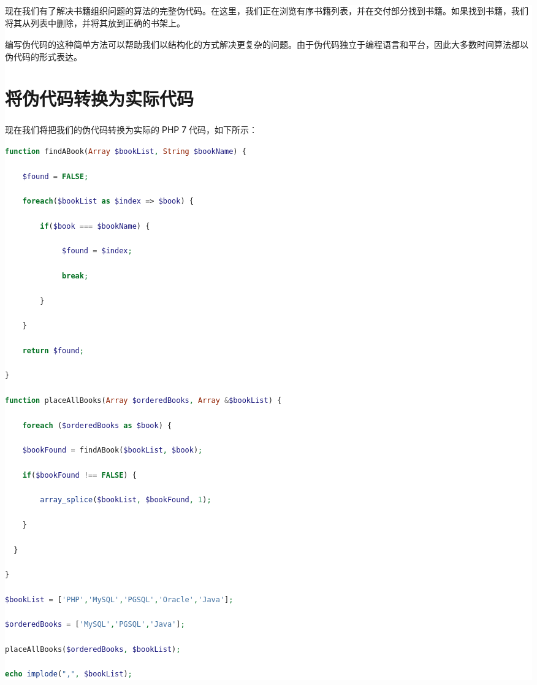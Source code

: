 现在我们有了解决书籍组织问题的算法的完整伪代码。在这里，我们正在浏览有序书籍列表，并在交付部分找到书籍。如果找到书籍，我们将其从列表中删除，并将其放到正确的书架上。

编写伪代码的这种简单方法可以帮助我们以结构化的方式解决更复杂的问题。由于伪代码独立于编程语言和平台，因此大多数时间算法都以伪代码的形式表达。

# 将伪代码转换为实际代码

现在我们将把我们的伪代码转换为实际的 PHP 7 代码，如下所示：

```php
function findABook(Array $bookList, String $bookName) { 

    $found = FALSE; 

    foreach($bookList as $index => $book) { 

        if($book === $bookName) { 

             $found = $index; 

             break; 

        } 

    } 

    return $found; 

} 

function placeAllBooks(Array $orderedBooks, Array &$bookList) { 

    foreach ($orderedBooks as $book) { 

    $bookFound = findABook($bookList, $book); 

    if($bookFound !== FALSE) { 

        array_splice($bookList, $bookFound, 1); 

    } 

  } 

} 

$bookList = ['PHP','MySQL','PGSQL','Oracle','Java']; 

$orderedBooks = ['MySQL','PGSQL','Java']; 

placeAllBooks($orderedBooks, $bookList);

echo implode(",", $bookList); 

```
